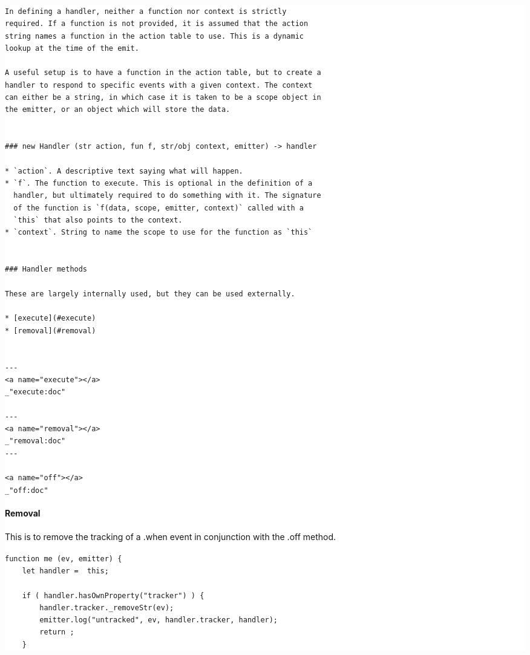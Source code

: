     In defining a handler, neither a function nor context is strictly
    required. If a function is not provided, it is assumed that the action
    string names a function in the action table to use. This is a dynamic
    lookup at the time of the emit. 

    A useful setup is to have a function in the action table, but to create a
    handler to respond to specific events with a given context. The context
    can either be a string, in which case it is taken to be a scope object in
    the emitter, or an object which will store the data. 
    

    ### new Handler (str action, fun f, str/obj context, emitter) -> handler

    * `action`. A descriptive text saying what will happen. 
    * `f`. The function to execute. This is optional in the definition of a
      handler, but ultimately required to do something with it. The signature
      of the function is `f(data, scope, emitter, context)` called with a
      `this` that also points to the context. 
    * `context`. String to name the scope to use for the function as `this` 
    
   
    ### Handler methods
   
    These are largely internally used, but they can be used externally.

    * [execute](#execute)
    * [removal](#removal)

    
    ---
    <a name="execute"></a>
    _"execute:doc"
    
    ---
    <a name="removal"></a>
    _"removal:doc"
    ---

    <a name="off"></a>
    _"off:doc"


#### Removal

This is to remove the tracking of a .when event in conjunction with the .off
method.

    function me (ev, emitter) {
        let handler =  this;

        if ( handler.hasOwnProperty("tracker") ) {
            handler.tracker._removeStr(ev);
            emitter.log("untracked", ev, handler.tracker, handler);
            return ;
        }
